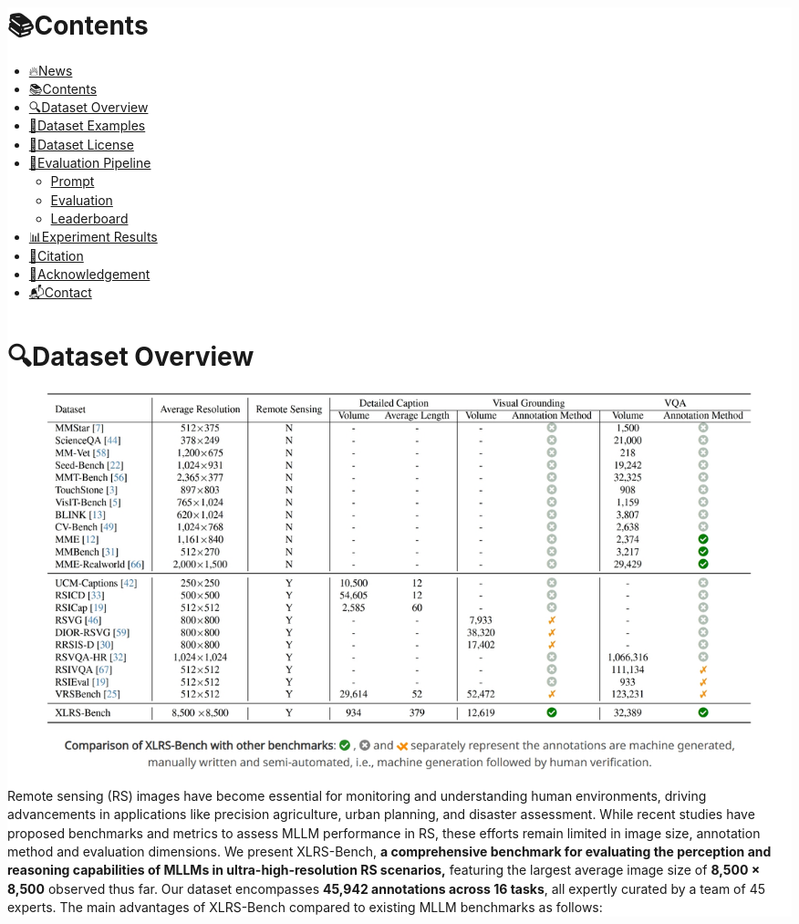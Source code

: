 # 📚Contents

- [🔥News](#news)
- [📚Contents](#contents)
- [🔍Dataset Overview](#dataset-overview)
- [📸Dataset Examples](#dataset-examples)
- [📜Dataset License](#dataset-license)
- [🚀Evaluation Pipeline](#evaluation-pipeline)
  - [Prompt](#prompt)
  - [Evaluation](#evaluation)
  - [Leaderboard](#leaderboard)
- [📊Experiment Results](#experiment-results)
- [📖Citation](#citation)
- [🙏Acknowledgement](#acknowledgement)
- [📬Contact](#contact)

# 🔍Dataset Overview

<p align="center"> <img src="assets/comparison.jpg" width="90%"></p>

Remote sensing (RS) images have become essential for monitoring and understanding human environments, driving advancements in applications like precision agriculture, urban planning, and disaster assessment. While recent studies have proposed benchmarks and metrics to assess MLLM performance in RS, these efforts remain limited in image size, annotation method and evaluation dimensions.
​We present XLRS-Bench, **a comprehensive benchmark for evaluating the perception and reasoning capabilities of MLLMs in ultra-high-resolution RS scenarios,** featuring the largest average image size of **8,500 × 8,500** observed thus far. Our dataset encompasses **45,942 annotations across 16 tasks**, all expertly curated by a team of 45 experts. The main advantages of XLRS-Bench compared to existing MLLM benchmarks as follows:

